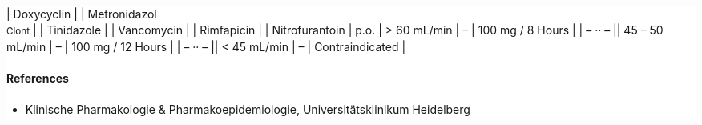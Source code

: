 | Doxycyclin |
| Metronidazol<br><small>Clont</small> |
| Tinidazole |
| Vancomycin |
| Rimfapicin |
| Nitrofurantoin | p.o. | > 60 mL/min | – | 100 mg / 8 Hours |
| – &middot;&middot; – || 45 – 50 mL/min | – | 100 mg / 12 Hours |
| – &middot;&middot; – || < 45 mL/min | – | Contraindicated |

#### References

- [Klinische Pharmakologie & Pharmakoepidemiologie, Universitätsklinikum Heidelberg](https://dosing.de/nierelst.php)